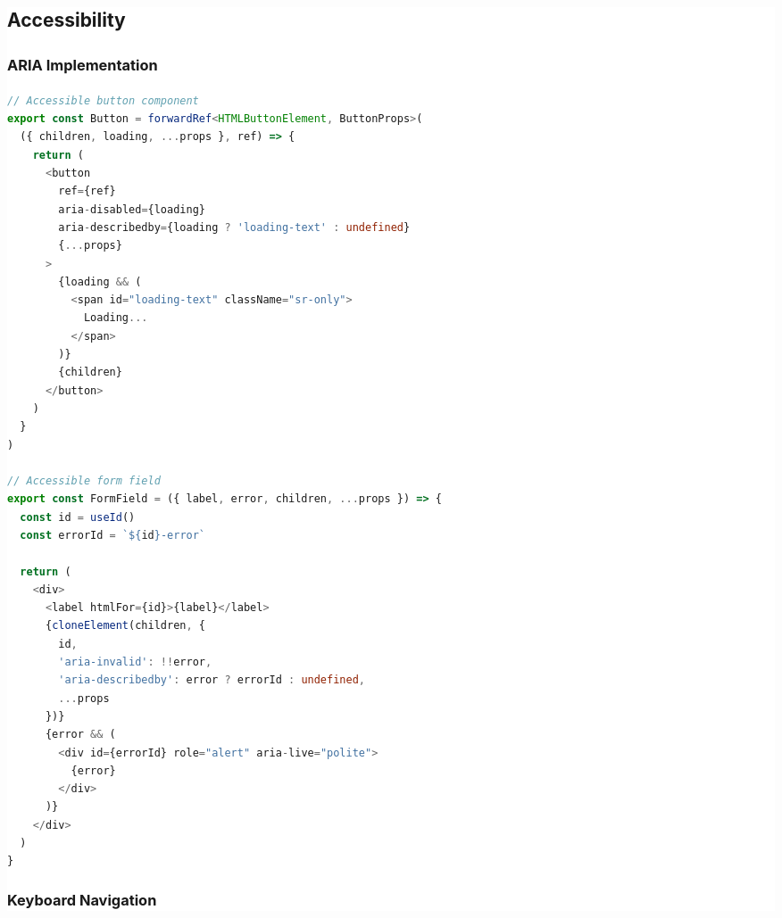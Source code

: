 ## Accessibility

### ARIA Implementation

```typescript
// Accessible button component
export const Button = forwardRef<HTMLButtonElement, ButtonProps>(
  ({ children, loading, ...props }, ref) => {
    return (
      <button
        ref={ref}
        aria-disabled={loading}
        aria-describedby={loading ? 'loading-text' : undefined}
        {...props}
      >
        {loading && (
          <span id="loading-text" className="sr-only">
            Loading...
          </span>
        )}
        {children}
      </button>
    )
  }
)

// Accessible form field
export const FormField = ({ label, error, children, ...props }) => {
  const id = useId()
  const errorId = `${id}-error`

  return (
    <div>
      <label htmlFor={id}>{label}</label>
      {cloneElement(children, {
        id,
        'aria-invalid': !!error,
        'aria-describedby': error ? errorId : undefined,
        ...props
      })}
      {error && (
        <div id={errorId} role="alert" aria-live="polite">
          {error}
        </div>
      )}
    </div>
  )
}
```

### Keyboard Navigation
